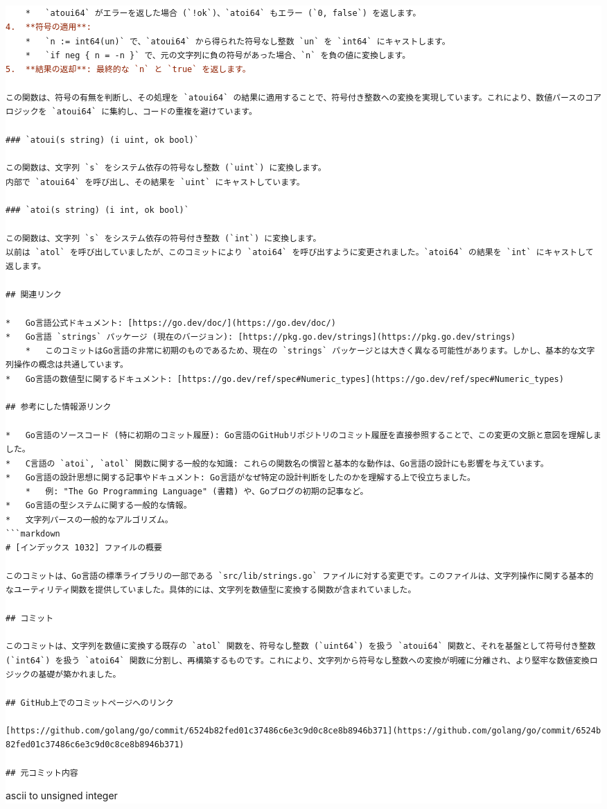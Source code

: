 ```diff
    *   `atoui64` がエラーを返した場合 (`!ok`)、`atoi64` もエラー (`0, false`) を返します。
4.  **符号の適用**:
    *   `n := int64(un)` で、`atoui64` から得られた符号なし整数 `un` を `int64` にキャストします。
    *   `if neg { n = -n }` で、元の文字列に負の符号があった場合、`n` を負の値に変換します。
5.  **結果の返却**: 最終的な `n` と `true` を返します。

この関数は、符号の有無を判断し、その処理を `atoui64` の結果に適用することで、符号付き整数への変換を実現しています。これにより、数値パースのコアロジックを `atoui64` に集約し、コードの重複を避けています。

### `atoui(s string) (i uint, ok bool)`

この関数は、文字列 `s` をシステム依存の符号なし整数 (`uint`) に変換します。
内部で `atoui64` を呼び出し、その結果を `uint` にキャストしています。

### `atoi(s string) (i int, ok bool)`

この関数は、文字列 `s` をシステム依存の符号付き整数 (`int`) に変換します。
以前は `atol` を呼び出していましたが、このコミットにより `atoi64` を呼び出すように変更されました。`atoi64` の結果を `int` にキャストして返します。

## 関連リンク

*   Go言語公式ドキュメント: [https://go.dev/doc/](https://go.dev/doc/)
*   Go言語 `strings` パッケージ (現在のバージョン): [https://pkg.go.dev/strings](https://pkg.go.dev/strings)
    *   このコミットはGo言語の非常に初期のものであるため、現在の `strings` パッケージとは大きく異なる可能性があります。しかし、基本的な文字列操作の概念は共通しています。
*   Go言語の数値型に関するドキュメント: [https://go.dev/ref/spec#Numeric_types](https://go.dev/ref/spec#Numeric_types)

## 参考にした情報源リンク

*   Go言語のソースコード (特に初期のコミット履歴): Go言語のGitHubリポジトリのコミット履歴を直接参照することで、この変更の文脈と意図を理解しました。
*   C言語の `atoi`, `atol` 関数に関する一般的な知識: これらの関数名の慣習と基本的な動作は、Go言語の設計にも影響を与えています。
*   Go言語の設計思想に関する記事やドキュメント: Go言語がなぜ特定の設計判断をしたのかを理解する上で役立ちました。
    *   例: "The Go Programming Language" (書籍) や、Goブログの初期の記事など。
*   Go言語の型システムに関する一般的な情報。
*   文字列パースの一般的なアルゴリズム。
```markdown
# [インデックス 1032] ファイルの概要

このコミットは、Go言語の標準ライブラリの一部である `src/lib/strings.go` ファイルに対する変更です。このファイルは、文字列操作に関する基本的なユーティリティ関数を提供していました。具体的には、文字列を数値型に変換する関数が含まれていました。

## コミット

このコミットは、文字列を数値に変換する既存の `atol` 関数を、符号なし整数 (`uint64`) を扱う `atoui64` 関数と、それを基盤として符号付き整数 (`int64`) を扱う `atoi64` 関数に分割し、再構築するものです。これにより、文字列から符号なし整数への変換が明確に分離され、より堅牢な数値変換ロジックの基礎が築かれました。

## GitHub上でのコミットページへのリンク

[https://github.com/golang/go/commit/6524b82fed01c37486c6e3c9d0c8ce8b8946b371](https://github.com/golang/go/commit/6524b82fed01c37486c6e3c9d0c8ce8b8946b371)

## 元コミット内容

```
ascii to unsigned integer
